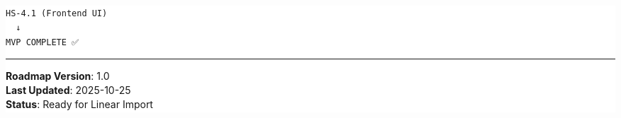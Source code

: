 ```
HS-4.1 (Frontend UI)
  ↓
MVP COMPLETE ✅
```

---

**Roadmap Version**: 1.0  
**Last Updated**: 2025-10-25  
**Status**: Ready for Linear Import

